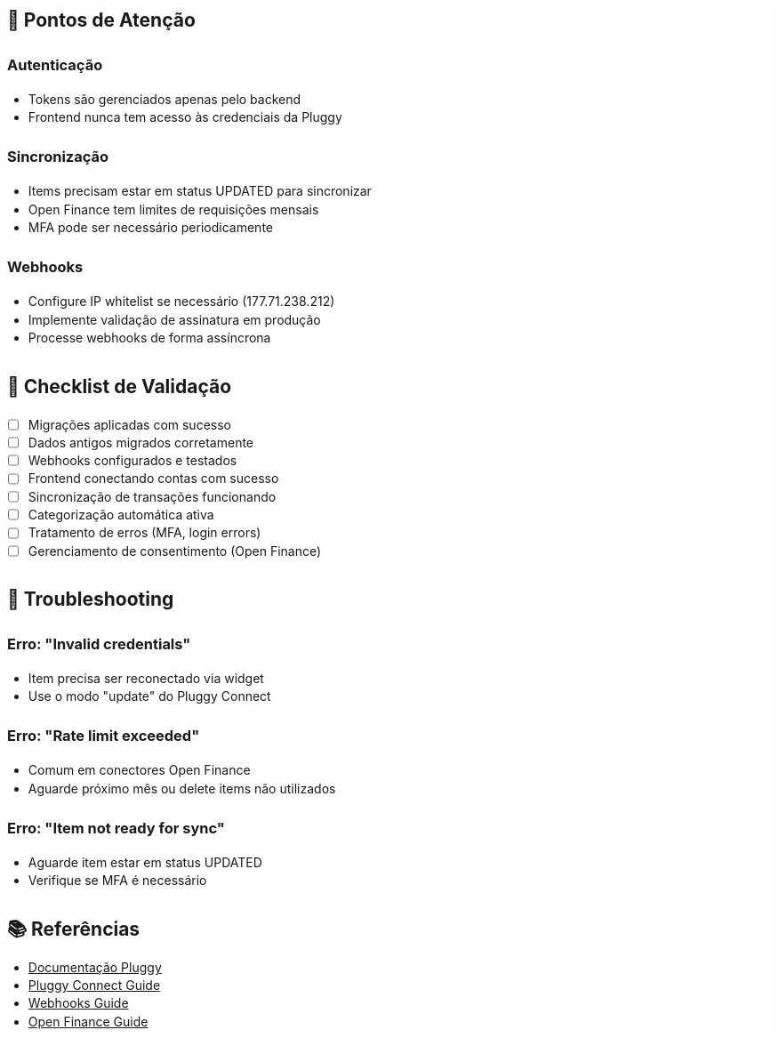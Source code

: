 ## 🚨 Pontos de Atenção

### Autenticação
- Tokens são gerenciados apenas pelo backend
- Frontend nunca tem acesso às credenciais da Pluggy

### Sincronização
- Items precisam estar em status UPDATED para sincronizar
- Open Finance tem limites de requisições mensais
- MFA pode ser necessário periodicamente

### Webhooks
- Configure IP whitelist se necessário (177.71.238.212)
- Implemente validação de assinatura em produção
- Processe webhooks de forma assíncrona

## 📝 Checklist de Validação

- [ ] Migrações aplicadas com sucesso
- [ ] Dados antigos migrados corretamente
- [ ] Webhooks configurados e testados
- [ ] Frontend conectando contas com sucesso
- [ ] Sincronização de transações funcionando
- [ ] Categorização automática ativa
- [ ] Tratamento de erros (MFA, login errors)
- [ ] Gerenciamento de consentimento (Open Finance)

## 🐛 Troubleshooting

### Erro: "Invalid credentials"
- Item precisa ser reconectado via widget
- Use o modo "update" do Pluggy Connect

### Erro: "Rate limit exceeded"
- Comum em conectores Open Finance
- Aguarde próximo mês ou delete items não utilizados

### Erro: "Item not ready for sync"
- Aguarde item estar em status UPDATED
- Verifique se MFA é necessário

## 📚 Referências

- [Documentação Pluggy](https://docs.pluggy.ai)
- [Pluggy Connect Guide](https://docs.pluggy.ai/docs/pluggy-connect-introduction)
- [Webhooks Guide](https://docs.pluggy.ai/docs/webhooks)
- [Open Finance Guide](https://docs.pluggy.ai/docs/open-finance-regulated)